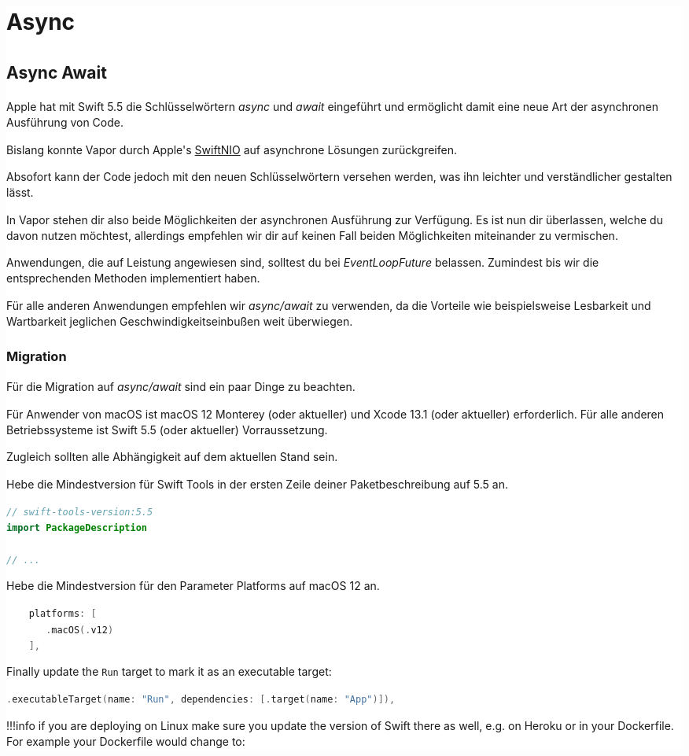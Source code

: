 # Async

## Async Await

Apple hat mit Swift 5.5 die Schlüsselwörtern _async_ und _await_ eingeführt und ermöglicht damit eine neue Art der asynchronen Ausführung von Code.

Bislang konnte Vapor durch Apple's [SwiftNIO](https://github.com/apple/swift-nio.git) auf asynchrone Lösungen zurückgreifen. 

Absofort kann der Code jedoch mit den neuen Schlüsselwörtern versehen werden, was ihn leichter und verständlicher gestalten lässt. 

In Vapor stehen dir also beide Möglichkeiten der asynchronen Ausführung zur Verfügung. Es ist nun dir überlassen, welche du davon nutzen möchtest, allerdings empfehlen wir dir auf keinen Fall beiden Möglichkeiten miteinander zu vermischen.

Anwendungen, die auf Leistung angewiesen sind, solltest du bei _EventLoopFuture_ belassen. Zumindest bis wir die entsprechenden Methoden implementiert haben. 

Für alle anderen Anwendungen empfehlen wir _async/await_ zu verwenden, da die Vorteile wie beispielsweise Lesbarkeit und Wartbarkeit jeglichen Geschwindigkeitseinbußen weit überwiegen.

### Migration

Für die Migration auf _async/await_ sind ein paar Dinge zu beachten. 

Für Anwender von macOS ist macOS 12 Monterey (oder aktueller) und Xcode 13.1 (oder aktueller) erforderlich. Für alle anderen Betriebssysteme ist Swift 5.5 (oder aktueller) Vorraussetzung. 

Zugleich sollten alle Abhängigkeit auf dem aktuellen Stand sein.

Hebe die Mindestversion für Swift Tools in der ersten Zeile deiner Paketbeschreibung auf 5.5 an.

```swift
// swift-tools-version:5.5
import PackageDescription

// ...
```

Hebe die Mindestversion für den Parameter Platforms auf macOS 12 an.

```swift
    platforms: [
       .macOS(.v12)
    ],
```

Finally update the `Run` target to mark it as an executable target:

```swift
.executableTarget(name: "Run", dependencies: [.target(name: "App")]),
```

!!!info if you are deploying on Linux make sure you update the version of Swift there as well, e.g. on Heroku or in your Dockerfile. For example your Dockerfile would change to:
